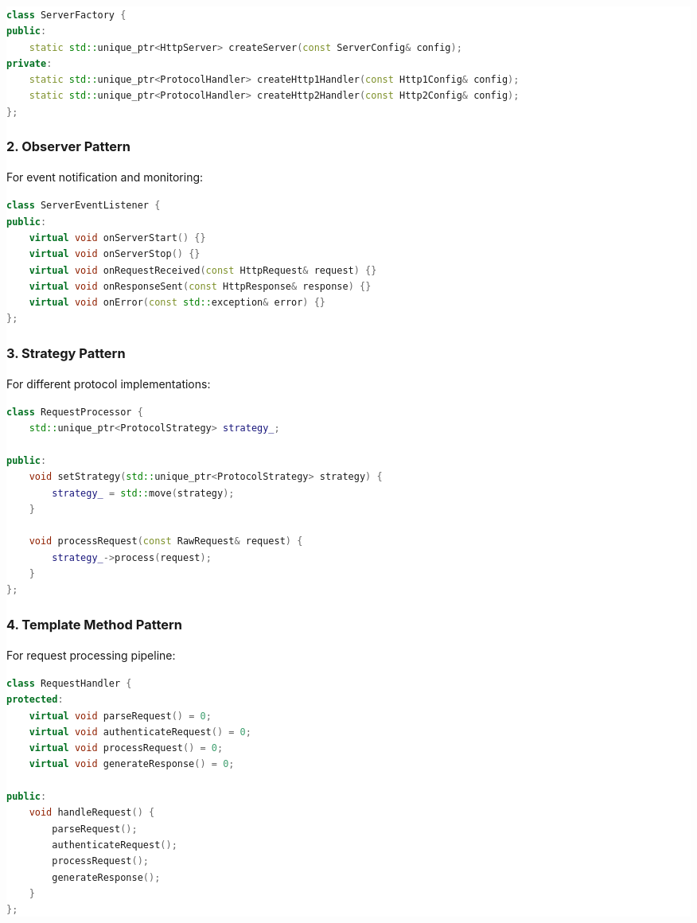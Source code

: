 ```cpp
class ServerFactory {
public:
    static std::unique_ptr<HttpServer> createServer(const ServerConfig& config);
private:
    static std::unique_ptr<ProtocolHandler> createHttp1Handler(const Http1Config& config);
    static std::unique_ptr<ProtocolHandler> createHttp2Handler(const Http2Config& config);
};
```

### 2. Observer Pattern
For event notification and monitoring:

```cpp
class ServerEventListener {
public:
    virtual void onServerStart() {}
    virtual void onServerStop() {}
    virtual void onRequestReceived(const HttpRequest& request) {}
    virtual void onResponseSent(const HttpResponse& response) {}
    virtual void onError(const std::exception& error) {}
};
```

### 3. Strategy Pattern
For different protocol implementations:

```cpp
class RequestProcessor {
    std::unique_ptr<ProtocolStrategy> strategy_;
    
public:
    void setStrategy(std::unique_ptr<ProtocolStrategy> strategy) {
        strategy_ = std::move(strategy);
    }
    
    void processRequest(const RawRequest& request) {
        strategy_->process(request);
    }
};
```

### 4. Template Method Pattern
For request processing pipeline:

```cpp
class RequestHandler {
protected:
    virtual void parseRequest() = 0;
    virtual void authenticateRequest() = 0;
    virtual void processRequest() = 0;
    virtual void generateResponse() = 0;
    
public:
    void handleRequest() {
        parseRequest();
        authenticateRequest();
        processRequest();
        generateResponse();
    }
};
```
